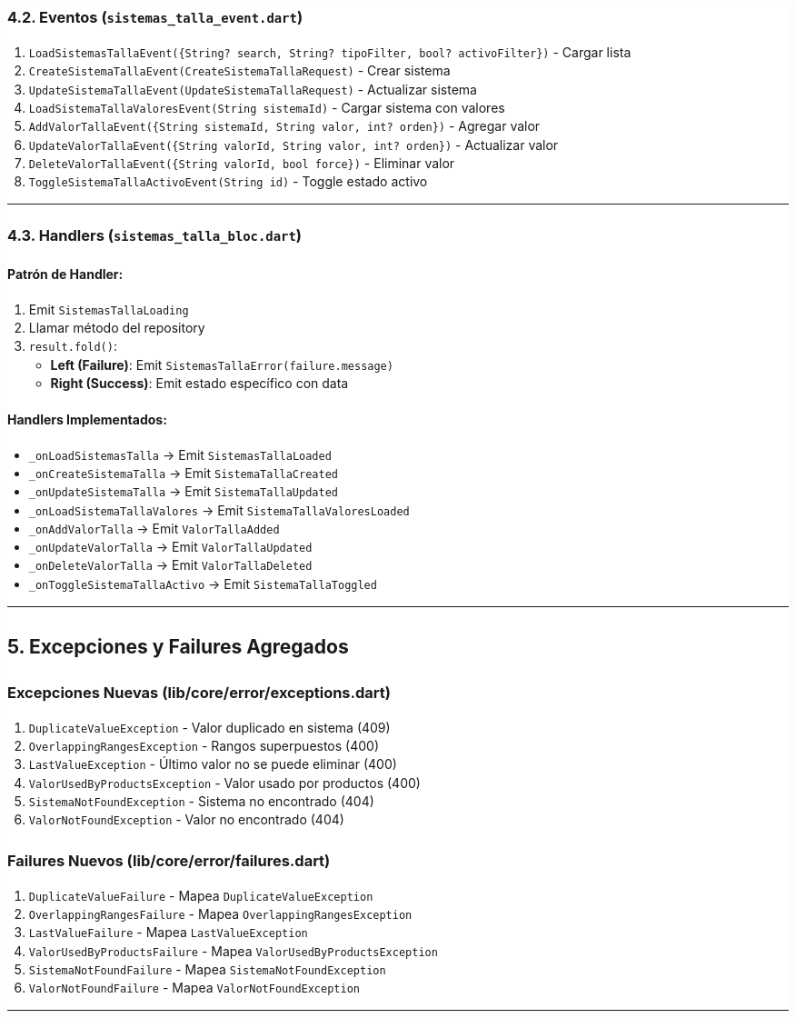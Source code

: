
### 4.2. Eventos (`sistemas_talla_event.dart`)

1. `LoadSistemasTallaEvent({String? search, String? tipoFilter, bool? activoFilter})` - Cargar lista
2. `CreateSistemaTallaEvent(CreateSistemaTallaRequest)` - Crear sistema
3. `UpdateSistemaTallaEvent(UpdateSistemaTallaRequest)` - Actualizar sistema
4. `LoadSistemaTallaValoresEvent(String sistemaId)` - Cargar sistema con valores
5. `AddValorTallaEvent({String sistemaId, String valor, int? orden})` - Agregar valor
6. `UpdateValorTallaEvent({String valorId, String valor, int? orden})` - Actualizar valor
7. `DeleteValorTallaEvent({String valorId, bool force})` - Eliminar valor
8. `ToggleSistemaTallaActivoEvent(String id)` - Toggle estado activo

---

### 4.3. Handlers (`sistemas_talla_bloc.dart`)

#### Patrón de Handler:
1. Emit `SistemasTallaLoading`
2. Llamar método del repository
3. `result.fold()`:
   - **Left (Failure)**: Emit `SistemasTallaError(failure.message)`
   - **Right (Success)**: Emit estado específico con data

#### Handlers Implementados:
- `_onLoadSistemasTalla` → Emit `SistemasTallaLoaded`
- `_onCreateSistemaTalla` → Emit `SistemaTallaCreated`
- `_onUpdateSistemaTalla` → Emit `SistemaTallaUpdated`
- `_onLoadSistemaTallaValores` → Emit `SistemaTallaValoresLoaded`
- `_onAddValorTalla` → Emit `ValorTallaAdded`
- `_onUpdateValorTalla` → Emit `ValorTallaUpdated`
- `_onDeleteValorTalla` → Emit `ValorTallaDeleted`
- `_onToggleSistemaTallaActivo` → Emit `SistemaTallaToggled`

---

## 5. Excepciones y Failures Agregados

### Excepciones Nuevas (lib/core/error/exceptions.dart)

1. `DuplicateValueException` - Valor duplicado en sistema (409)
2. `OverlappingRangesException` - Rangos superpuestos (400)
3. `LastValueException` - Último valor no se puede eliminar (400)
4. `ValorUsedByProductsException` - Valor usado por productos (400)
5. `SistemaNotFoundException` - Sistema no encontrado (404)
6. `ValorNotFoundException` - Valor no encontrado (404)

### Failures Nuevos (lib/core/error/failures.dart)

1. `DuplicateValueFailure` - Mapea `DuplicateValueException`
2. `OverlappingRangesFailure` - Mapea `OverlappingRangesException`
3. `LastValueFailure` - Mapea `LastValueException`
4. `ValorUsedByProductsFailure` - Mapea `ValorUsedByProductsException`
5. `SistemaNotFoundFailure` - Mapea `SistemaNotFoundException`
6. `ValorNotFoundFailure` - Mapea `ValorNotFoundException`

---